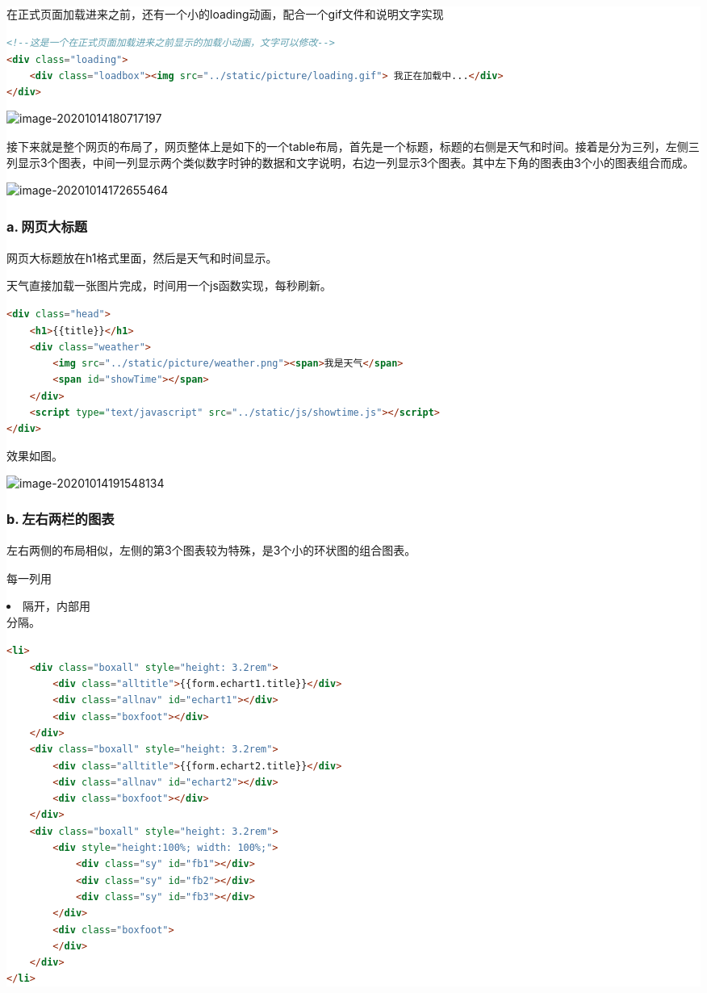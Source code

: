 在正式页面加载进来之前，还有一个小的loading动画，配合一个gif文件和说明文字实现

```html
<!--这是一个在正式页面加载进来之前显示的加载小动画，文字可以修改-->
<div class="loading">
    <div class="loadbox"><img src="../static/picture/loading.gif"> 我正在加载中...</div>
</div>
```

![image-20201014180717197](big_screen项目学习笔记.assets/image-20201014180717197.png)

接下来就是整个网页的布局了，网页整体上是如下的一个table布局，首先是一个标题，标题的右侧是天气和时间。接着是分为三列，左侧三列显示3个图表，中间一列显示两个类似数字时钟的数据和文字说明，右边一列显示3个图表。其中左下角的图表由3个小的图表组合而成。

![image-20201014172655464](big_screen项目学习笔记.assets/image-20201014172655464.png)

### a. 网页大标题

网页大标题放在h1格式里面，然后是天气和时间显示。

天气直接加载一张图片完成，时间用一个js函数实现，每秒刷新。

```html
<div class="head">
    <h1>{{title}}</h1>
    <div class="weather">
        <img src="../static/picture/weather.png"><span>我是天气</span>
        <span id="showTime"></span>
    </div>
    <script type="text/javascript" src="../static/js/showtime.js"></script>
</div>
```

效果如图。

![image-20201014191548134](big_screen项目学习笔记.assets/image-20201014191548134.png)

### b. 左右两栏的图表

左右两侧的布局相似，左侧的第3个图表较为特殊，是3个小的环状图的组合图表。

每一列用<li>隔开，内部用<div>分隔。

```html
<li>
    <div class="boxall" style="height: 3.2rem">
        <div class="alltitle">{{form.echart1.title}}</div>
        <div class="allnav" id="echart1"></div>
        <div class="boxfoot"></div>
    </div>
    <div class="boxall" style="height: 3.2rem">
        <div class="alltitle">{{form.echart2.title}}</div>
        <div class="allnav" id="echart2"></div>
        <div class="boxfoot"></div>
    </div>
    <div class="boxall" style="height: 3.2rem">
        <div style="height:100%; width: 100%;">
            <div class="sy" id="fb1"></div>
            <div class="sy" id="fb2"></div>
            <div class="sy" id="fb3"></div>
        </div>
        <div class="boxfoot">
        </div>
    </div>
</li>
```
